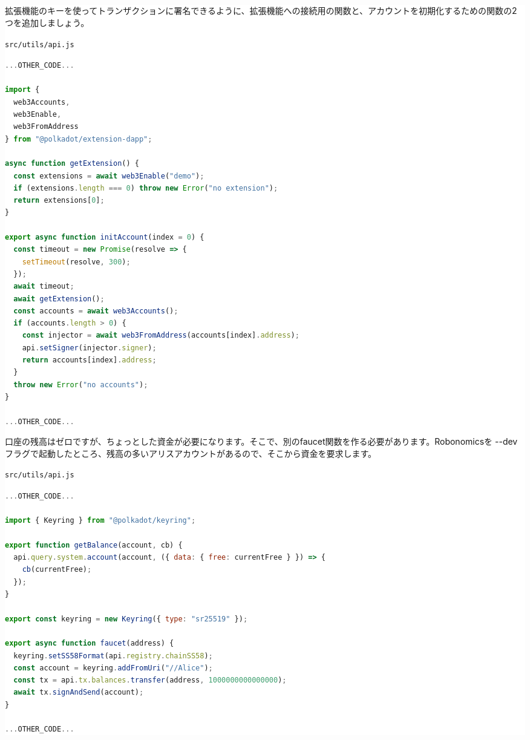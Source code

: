 拡張機能のキーを使ってトランザクションに署名できるように、拡張機能への接続用の関数と、アカウントを初期化するための関数の2つを追加しましょう。

`src/utils/api.js`
```js
...OTHER_CODE...

import {
  web3Accounts,
  web3Enable,
  web3FromAddress
} from "@polkadot/extension-dapp";

async function getExtension() {
  const extensions = await web3Enable("demo");
  if (extensions.length === 0) throw new Error("no extension");
  return extensions[0];
}

export async function initAccount(index = 0) {
  const timeout = new Promise(resolve => {
    setTimeout(resolve, 300);
  });
  await timeout;
  await getExtension();
  const accounts = await web3Accounts();
  if (accounts.length > 0) {
    const injector = await web3FromAddress(accounts[index].address);
    api.setSigner(injector.signer);
    return accounts[index].address;
  }
  throw new Error("no accounts");
}

...OTHER_CODE...
```

口座の残高はゼロですが、ちょっとした資金が必要になります。そこで、別のfaucet関数を作る必要があります。Robonomicsを --dev フラグで起動したところ、残高の多いアリスアカウントがあるので、そこから資金を要求します。

`src/utils/api.js`
```js
...OTHER_CODE...

import { Keyring } from "@polkadot/keyring";

export function getBalance(account, cb) {
  api.query.system.account(account, ({ data: { free: currentFree } }) => {
    cb(currentFree);
  });
}

export const keyring = new Keyring({ type: "sr25519" });

export async function faucet(address) {
  keyring.setSS58Format(api.registry.chainSS58);
  const account = keyring.addFromUri("//Alice");
  const tx = api.tx.balances.transfer(address, 1000000000000000);
  await tx.signAndSend(account);
}

...OTHER_CODE...
```
